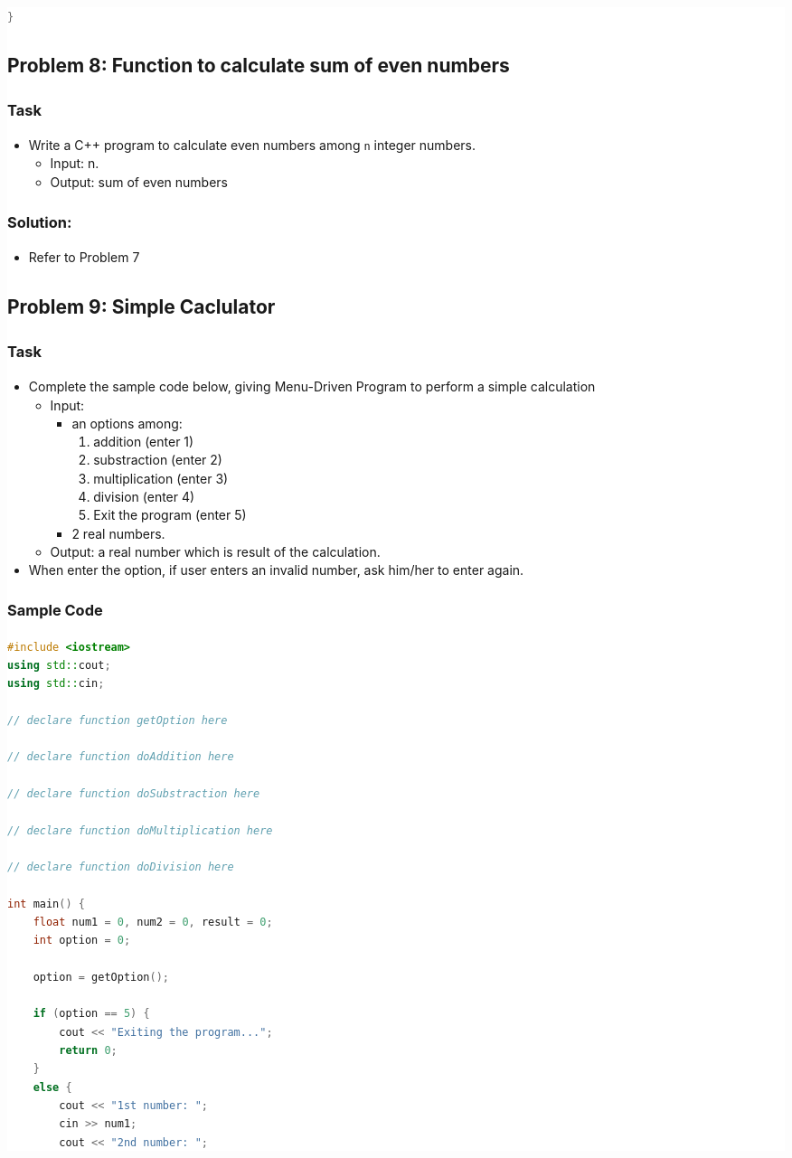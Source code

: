 ```CPP
} 
```
<div style="page-break-after: always;"></div>

## **Problem 8: Function to calculate sum of even numbers**

### Task
- Write a C++ program to calculate even numbers among `n` integer numbers. 
    + Input: n.
    + Output: sum of even numbers

### Solution:
- Refer to Problem 7
<div style="page-break-after: always;"></div>


## **Problem 9: Simple Caclulator**

### Task
- Complete the sample code below, giving Menu-Driven Program to perform a simple calculation
    + Input: 
        + an options among:
            1. addition (enter 1)
            2. substraction (enter 2)
            3. multiplication (enter 3)
            4. division (enter 4)
            5. Exit the program (enter 5)
        + 2 real numbers.
    + Output: a real number which is result of the calculation.
- When enter the option, if user enters an invalid number, ask him/her to enter again.

### Sample Code
```CPP
#include <iostream>
using std::cout;
using std::cin;

// declare function getOption here

// declare function doAddition here

// declare function doSubstraction here

// declare function doMultiplication here

// declare function doDivision here

int main() {
    float num1 = 0, num2 = 0, result = 0;
    int option = 0;

    option = getOption();

    if (option == 5) {
        cout << "Exiting the program...";
        return 0;
    }
    else {
        cout << "1st number: ";
        cin >> num1;
        cout << "2nd number: ";
```